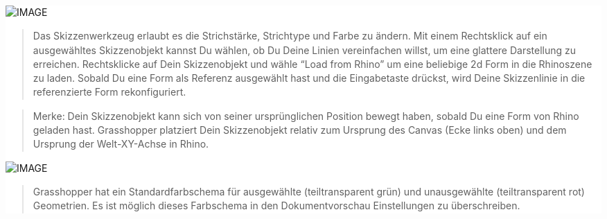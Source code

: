 ![IMAGE](images/1-1-2/1-1-2_018-sketch.png)
>Das Skizzenwerkzeug erlaubt es die Strichstärke, Strichtype und Farbe zu ändern. Mit einem Rechtsklick auf ein ausgewähltes Skizzenobjekt kannst Du wählen, ob Du Deine Linien vereinfachen willst, um eine glattere Darstellung zu erreichen. Rechtsklicke auf Dein Skizzenobjekt und wähle “Load from Rhino” um eine beliebige 2d Form in die Rhinoszene zu laden. Sobald Du eine Form als Referenz ausgewählt hast und die Eingabetaste drückst, wird Deine Skizzenlinie in die referenzierte Form rekonfiguriert.

>Merke: Dein Skizzenobjekt kann sich von seiner ursprünglichen Position bewegt haben, sobald Du eine Form von Rhino geladen hast. Grasshopper platziert Dein Skizzenobjekt relativ zum Ursprung des Canvas (Ecke links oben) und dem Ursprung der Welt-XY-Achse in Rhino.

![IMAGE](images/1-1-2/1-1-2_019-preview.png)
>Grasshopper hat ein Standardfarbschema für ausgewählte (teiltransparent grün) und unausgewählte (teiltransparent rot) Geometrien. Es ist möglich dieses Farbschema in den Dokumentvorschau Einstellungen zu überschreiben.
